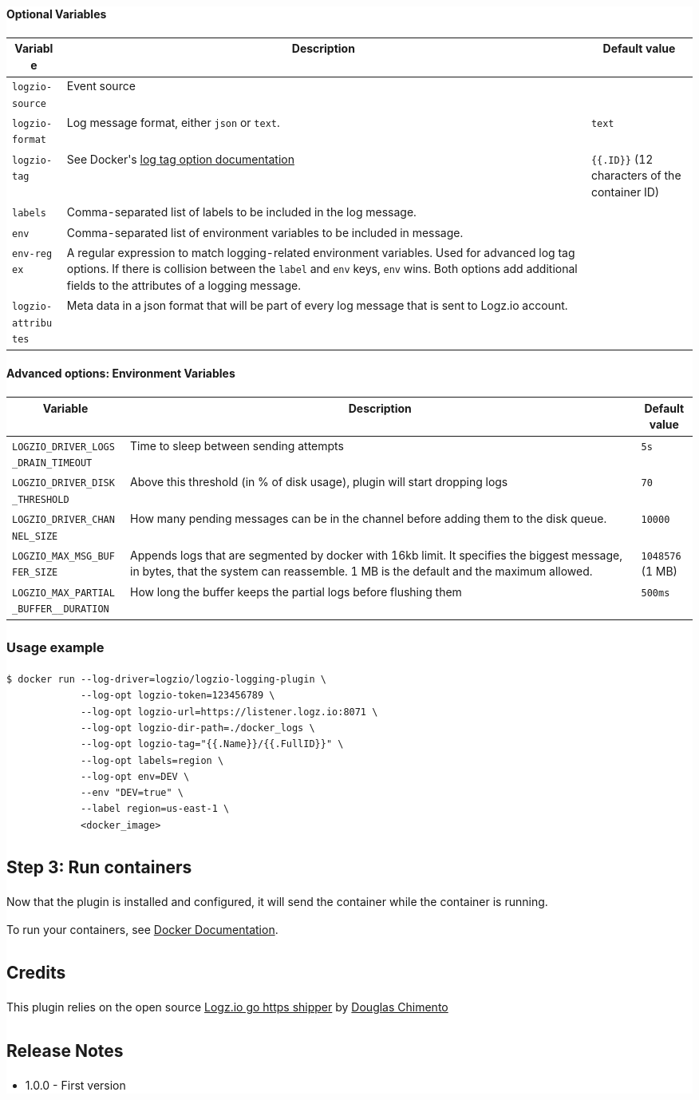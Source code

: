 #### Optional Variables

| Variable | Description | Default value |
|---|---|---|
| `logzio-source` | Event source | |
| `logzio-format` | Log message format, either `json` or `text`. | `text` |
| `logzio-tag` | See Docker's [log tag option documentation](https://docs.docker.com/v17.09/engine/admin/logging/log_tags/)	| `{{.ID}}` (12 characters of the container ID) |
| `labels` | Comma-separated list of labels to be included in the log message. | |
| `env` | Comma-separated list of environment variables to be included in message. | |
| `env-regex` | A regular expression to match logging-related environment variables. Used for advanced log tag options. If there is collision between the `label` and `env` keys, `env` wins. Both options add additional fields to the attributes of a logging message. | |
| `logzio-attributes` | Meta data in a json format that will be part of every log message that is sent to Logz.io account. | |

#### Advanced options: Environment Variables

| Variable | Description | Default value |
|---|---|---|
| `LOGZIO_DRIVER_LOGS_DRAIN_TIMEOUT` | Time to sleep between sending attempts | `5s`
| `LOGZIO_DRIVER_DISK_THRESHOLD` | Above this threshold (in % of disk usage), plugin will start dropping logs | 	`70` |
| `LOGZIO_DRIVER_CHANNEL_SIZE` | How many pending messages can be in the channel before adding them to the disk queue. | `10000` |
| `LOGZIO_MAX_MSG_BUFFER_SIZE`	| Appends logs that are segmented by docker with 16kb limit. It specifies the biggest message, in bytes, that the system can reassemble. 1 MB is the default and the maximum allowed. | `1048576` (1 MB) |
| `LOGZIO_MAX_PARTIAL_BUFFER__DURATION` | How long the buffer keeps the partial logs before flushing them | `500ms`

### Usage example

```
$ docker run --log-driver=logzio/logzio-logging-plugin \
             --log-opt logzio-token=123456789 \
             --log-opt logzio-url=https://listener.logz.io:8071 \
             --log-opt logzio-dir-path=./docker_logs \
             --log-opt logzio-tag="{{.Name}}/{{.FullID}}" \
             --log-opt labels=region \
             --log-opt env=DEV \
             --env "DEV=true" \
             --label region=us-east-1 \
             <docker_image>
```

## Step 3: Run containers

Now that the plugin is installed and configured, it will send the container while the container is running.

To run your containers, see [Docker Documentation](https://docs.docker.com/config/containers/logging/configure/).

## Credits
This plugin relies on the open source [Logz.io go https shipper](https://github.com/dougEfresh/logzio-go) by [Douglas Chimento](https://github.com/dougEfresh)

## Release Notes
- 1.0.0 - First version
